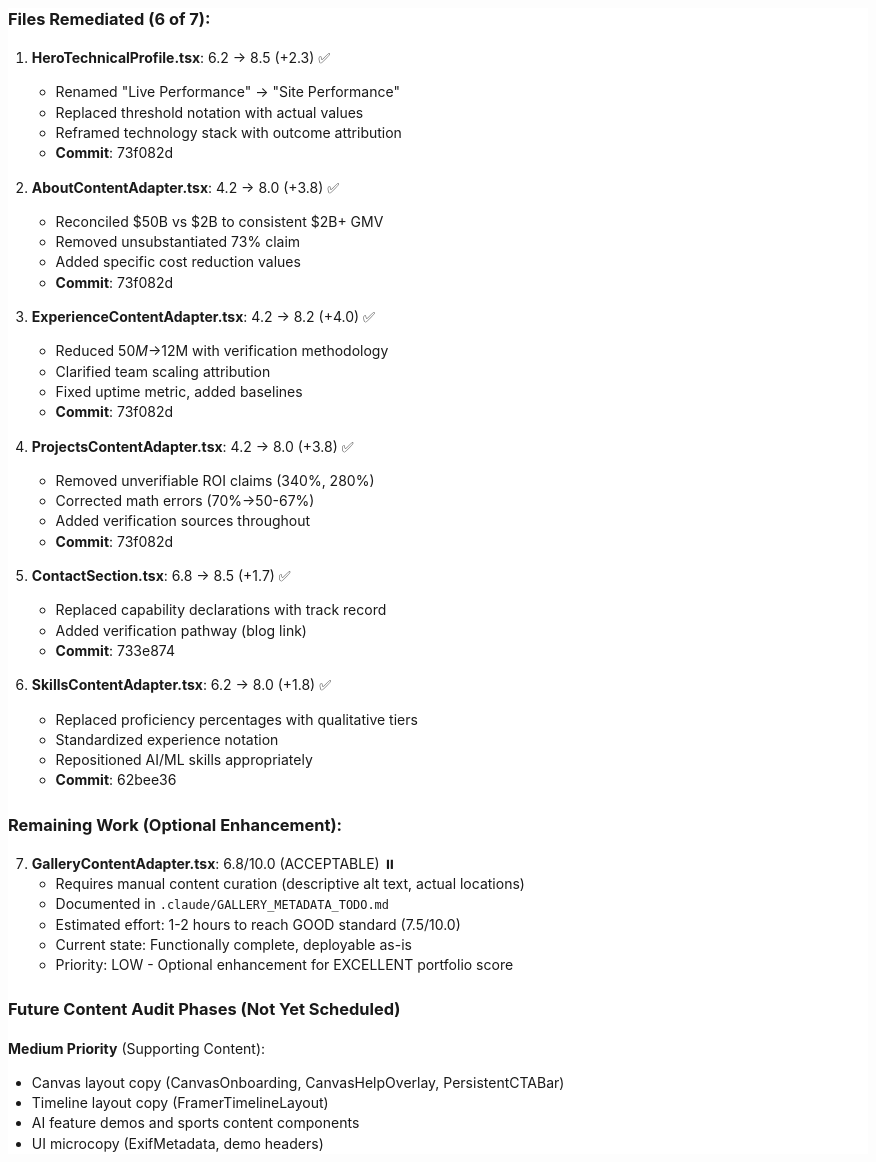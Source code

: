 ### Files Remediated (6 of 7):

1. **HeroTechnicalProfile.tsx**: 6.2 → 8.5 (+2.3) ✅
   - Renamed "Live Performance" → "Site Performance"
   - Replaced threshold notation with actual values
   - Reframed technology stack with outcome attribution
   - **Commit**: 73f082d

2. **AboutContentAdapter.tsx**: 4.2 → 8.0 (+3.8) ✅
   - Reconciled $50B vs $2B to consistent $2B+ GMV
   - Removed unsubstantiated 73% claim
   - Added specific cost reduction values
   - **Commit**: 73f082d

3. **ExperienceContentAdapter.tsx**: 4.2 → 8.2 (+4.0) ✅
   - Reduced $50M→$12M with verification methodology
   - Clarified team scaling attribution
   - Fixed uptime metric, added baselines
   - **Commit**: 73f082d

4. **ProjectsContentAdapter.tsx**: 4.2 → 8.0 (+3.8) ✅
   - Removed unverifiable ROI claims (340%, 280%)
   - Corrected math errors (70%→50-67%)
   - Added verification sources throughout
   - **Commit**: 73f082d

5. **ContactSection.tsx**: 6.8 → 8.5 (+1.7) ✅
   - Replaced capability declarations with track record
   - Added verification pathway (blog link)
   - **Commit**: 733e874

6. **SkillsContentAdapter.tsx**: 6.2 → 8.0 (+1.8) ✅
   - Replaced proficiency percentages with qualitative tiers
   - Standardized experience notation
   - Repositioned AI/ML skills appropriately
   - **Commit**: 62bee36

### Remaining Work (Optional Enhancement):

7. **GalleryContentAdapter.tsx**: 6.8/10.0 (ACCEPTABLE) ⏸️
   - Requires manual content curation (descriptive alt text, actual locations)
   - Documented in `.claude/GALLERY_METADATA_TODO.md`
   - Estimated effort: 1-2 hours to reach GOOD standard (7.5/10.0)
   - Current state: Functionally complete, deployable as-is
   - Priority: LOW - Optional enhancement for EXCELLENT portfolio score

### Future Content Audit Phases (Not Yet Scheduled)

**Medium Priority** (Supporting Content):
- Canvas layout copy (CanvasOnboarding, CanvasHelpOverlay, PersistentCTABar)
- Timeline layout copy (FramerTimelineLayout)
- AI feature demos and sports content components
- UI microcopy (ExifMetadata, demo headers)
